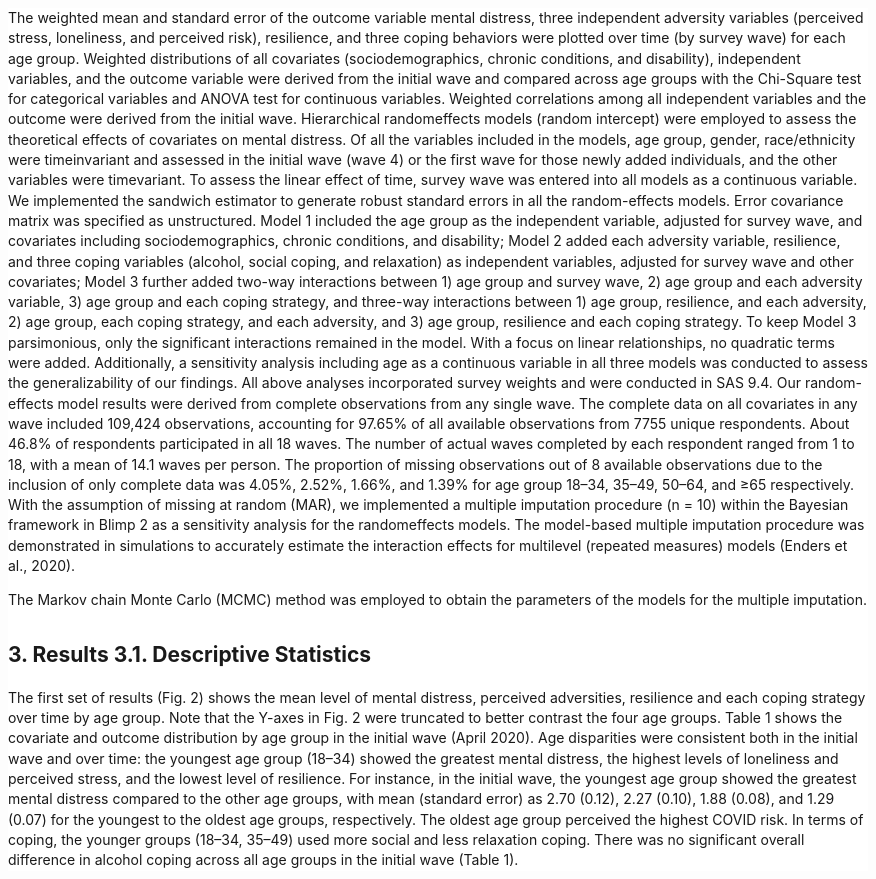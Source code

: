 The weighted mean and standard error of the outcome variable mental distress, three independent adversity variables (perceived stress, loneliness, and perceived risk), resilience, and three coping behaviors were plotted over time (by survey wave) for each age group. Weighted distributions of all covariates (sociodemographics, chronic conditions, and disability), independent variables, and the outcome variable were derived from the initial wave and compared across age groups with the Chi-Square test for categorical variables and ANOVA test for continuous variables. Weighted correlations among all independent variables and the outcome were derived from the initial wave. Hierarchical randomeffects models (random intercept) were employed to assess the theoretical effects of covariates on mental distress. Of all the variables included in the models, age group, gender, race/ethnicity were timeinvariant and assessed in the initial wave (wave 4) or the first wave for those newly added individuals, and the other variables were timevariant. To assess the linear effect of time, survey wave was entered into all models as a continuous variable. We implemented the sandwich estimator to generate robust standard errors in all the random-effects models. Error covariance matrix was specified as unstructured. Model 1 included the age group as the independent variable, adjusted for survey wave, and covariates including sociodemographics, chronic conditions, and disability; Model 2 added each adversity variable, resilience, and three coping variables (alcohol, social coping, and relaxation) as independent variables, adjusted for survey wave and other covariates; Model 3 further added two-way interactions between 1) age group and survey wave, 2) age group and each adversity variable, 3) age group and each coping strategy, and three-way interactions between 1) age group, resilience, and each adversity, 2) age group, each coping strategy, and each adversity, and 3) age group, resilience and each coping strategy. To keep Model 3 parsimonious, only the significant interactions remained in the model. With a focus on linear relationships, no quadratic terms were added. Additionally, a sensitivity analysis including age as a continuous variable in all three models was conducted to assess the generalizability of our findings. All above analyses incorporated survey weights and were conducted in SAS 9.4. Our random-effects model results were derived from complete observations from any single wave. The complete data on all covariates in any wave included 109,424 observations, accounting for 97.65% of all available observations from 7755 unique respondents. About 46.8% of respondents participated in all 18 waves. The number of actual waves completed by each respondent ranged from 1 to 18, with a mean of 14.1 waves per person. The proportion of missing observations out of 8 available observations due to the inclusion of only complete data was 4.05%, 2.52%, 1.66%, and 1.39% for age group 18–34, 35–49, 50–64, and ≥65 respectively. With the assumption of missing at random (MAR), we implemented a multiple imputation procedure (n = 10) within the Bayesian framework in Blimp 2 as a sensitivity analysis for the randomeffects models. The model-based multiple imputation procedure was demonstrated in simulations to accurately estimate the interaction effects for multilevel (repeated measures) models (Enders et al., 2020). 

The Markov chain Monte Carlo (MCMC) method was employed to obtain the parameters of the models for the multiple imputation. 

## 3. **Results** 3.1. Descriptive Statistics

The first set of results (Fig. 2) shows the mean level of mental distress, perceived adversities, resilience and each coping strategy over time by age group. Note that the Y-axes in Fig. 2 were truncated to better contrast the four age groups. Table 1 shows the covariate and outcome distribution by age group in the initial wave (April 2020). Age disparities were consistent both in the initial wave and over time: the youngest age group (18–34) showed the greatest mental distress, the highest levels of loneliness and perceived stress, and the lowest level of resilience. For instance, in the initial wave, the youngest age group showed the greatest mental distress compared to the other age groups, with mean (standard error) as 2.70 (0.12), 2.27 (0.10), 1.88 (0.08), and 1.29 
(0.07) for the youngest to the oldest age groups, respectively. The oldest age group perceived the highest COVID risk. In terms of coping, the younger groups (18–34, 35–49) used more social and less relaxation coping. There was no significant overall difference in alcohol coping across all age groups in the initial wave (Table 1). 
